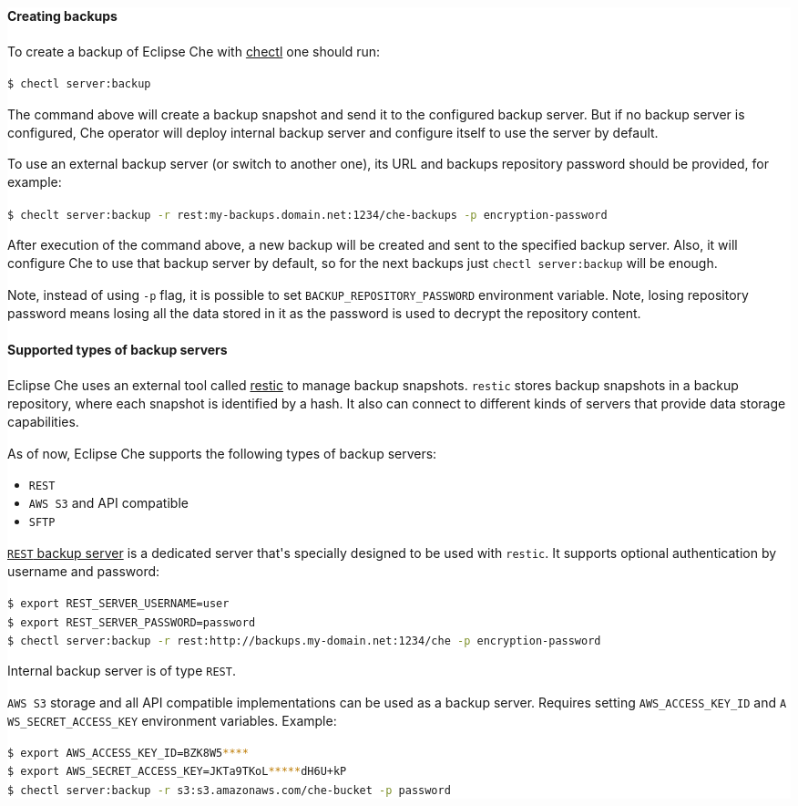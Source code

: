 #### Creating backups

To create a backup of Eclipse Che with [chectl](https://github.com/che-incubator/chectl#chectl) one should run:
```bash
$ chectl server:backup
```
The command above will create a backup snapshot and send it to the configured backup server.
But if no backup server is configured, Che operator will deploy internal backup server and configure itself to use the server by default.

To use an external backup server (or switch to another one), its URL and backups repository password should be provided, for example:
```bash
$ checlt server:backup -r rest:my-backups.domain.net:1234/che-backups -p encryption-password
```
After execution of the command above, a new backup will be created and sent to the specified backup server.
Also, it will configure Che to use that backup server by default, so for the next backups just `chectl server:backup` will be enough.

Note, instead of using `-p` flag, it is possible to set `BACKUP_REPOSITORY_PASSWORD` environment variable.
Note, losing repository password means losing all the data stored in it as the password is used to decrypt the repository content.

#### Supported types of backup servers

Eclipse Che uses an external tool called [restic](https://restic.net/) to manage backup snapshots.
`restic` stores backup snapshots in a backup repository, where each snapshot is identified by a hash.
It also can connect to different kinds of servers that provide data storage capabilities.

As of now, Eclipse Che supports the following types of backup servers:
* `REST`
* `AWS S3` and API compatible
* `SFTP`

[`REST` backup server](https://github.com/restic/rest-server#rest-server) is a dedicated server that's specially designed to be used with `restic`.
It supports optional authentication by username and password:
```bash
$ export REST_SERVER_USERNAME=user
$ export REST_SERVER_PASSWORD=password
$ chectl server:backup -r rest:http://backups.my-domain.net:1234/che -p encryption-password
```
Internal backup server is of type `REST`.

`AWS S3` storage and all API compatible implementations can be used as a backup server.
Requires setting `AWS_ACCESS_KEY_ID` and `AWS_SECRET_ACCESS_KEY` environment variables.
Example:
``` bash
$ export AWS_ACCESS_KEY_ID=BZK8W5****
$ export AWS_SECRET_ACCESS_KEY=JKTa9TKoL*****dH6U+kP
$ chectl server:backup -r s3:s3.amazonaws.com/che-bucket -p password
```
